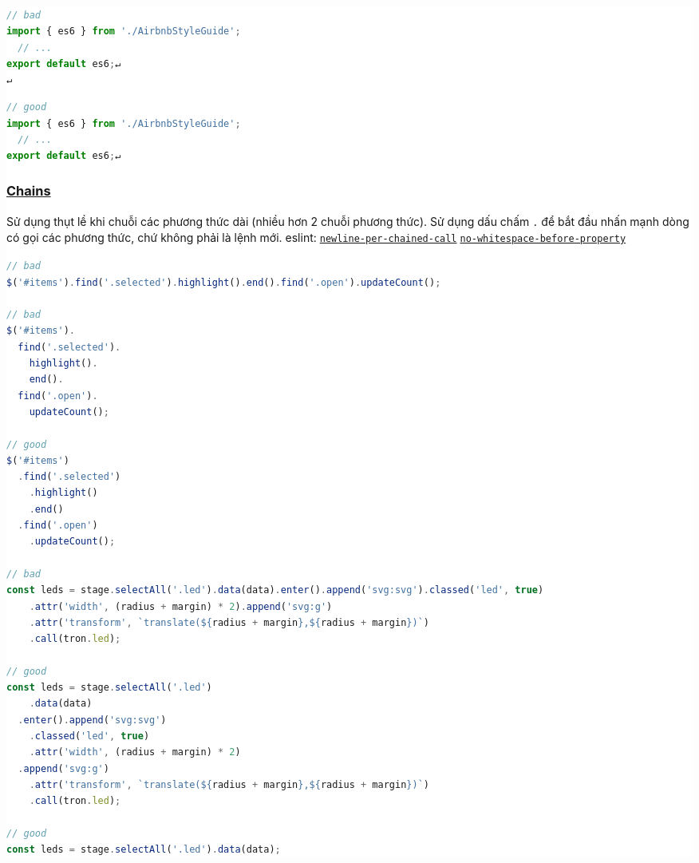 ```javascript
// bad
import { es6 } from './AirbnbStyleGuide';
  // ...
export default es6;↵
↵
```

```javascript
// good
import { es6 } from './AirbnbStyleGuide';
  // ...
export default es6;↵
```

<a name="whitespace--chains"></a><a name="18.6"></a>
### [Chains](#whitespace--chains) 
Sử dụng thụt lề khi chuỗi các phương thức dài (nhiều hơn 2 chuỗi phương thức). Sử dụng dấu chấm `.` để bắt đầu nhấn mạnh dòng có gọi các phương thức, chứ không phải là lệnh mới. eslint: [`newline-per-chained-call`](https://eslint.org/docs/rules/newline-per-chained-call) [`no-whitespace-before-property`](https://eslint.org/docs/rules/no-whitespace-before-property)

```javascript
// bad
$('#items').find('.selected').highlight().end().find('.open').updateCount();

// bad
$('#items').
  find('.selected').
    highlight().
    end().
  find('.open').
    updateCount();

// good
$('#items')
  .find('.selected')
    .highlight()
    .end()
  .find('.open')
    .updateCount();

// bad
const leds = stage.selectAll('.led').data(data).enter().append('svg:svg').classed('led', true)
    .attr('width', (radius + margin) * 2).append('svg:g')
    .attr('transform', `translate(${radius + margin},${radius + margin})`)
    .call(tron.led);

// good
const leds = stage.selectAll('.led')
    .data(data)
  .enter().append('svg:svg')
    .classed('led', true)
    .attr('width', (radius + margin) * 2)
  .append('svg:g')
    .attr('transform', `translate(${radius + margin},${radius + margin})`)
    .call(tron.led);

// good
const leds = stage.selectAll('.led').data(data);
```
